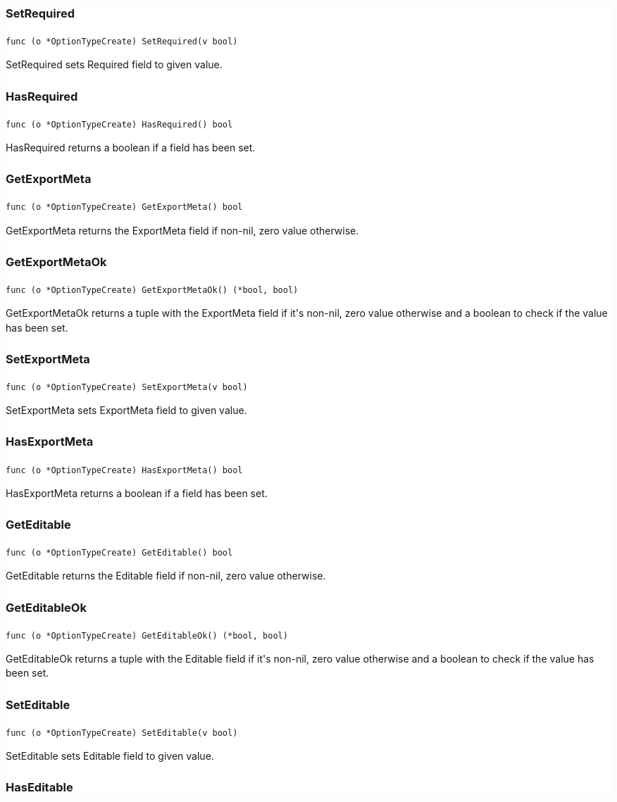 ### SetRequired

`func (o *OptionTypeCreate) SetRequired(v bool)`

SetRequired sets Required field to given value.

### HasRequired

`func (o *OptionTypeCreate) HasRequired() bool`

HasRequired returns a boolean if a field has been set.

### GetExportMeta

`func (o *OptionTypeCreate) GetExportMeta() bool`

GetExportMeta returns the ExportMeta field if non-nil, zero value otherwise.

### GetExportMetaOk

`func (o *OptionTypeCreate) GetExportMetaOk() (*bool, bool)`

GetExportMetaOk returns a tuple with the ExportMeta field if it's non-nil, zero value otherwise
and a boolean to check if the value has been set.

### SetExportMeta

`func (o *OptionTypeCreate) SetExportMeta(v bool)`

SetExportMeta sets ExportMeta field to given value.

### HasExportMeta

`func (o *OptionTypeCreate) HasExportMeta() bool`

HasExportMeta returns a boolean if a field has been set.

### GetEditable

`func (o *OptionTypeCreate) GetEditable() bool`

GetEditable returns the Editable field if non-nil, zero value otherwise.

### GetEditableOk

`func (o *OptionTypeCreate) GetEditableOk() (*bool, bool)`

GetEditableOk returns a tuple with the Editable field if it's non-nil, zero value otherwise
and a boolean to check if the value has been set.

### SetEditable

`func (o *OptionTypeCreate) SetEditable(v bool)`

SetEditable sets Editable field to given value.

### HasEditable
